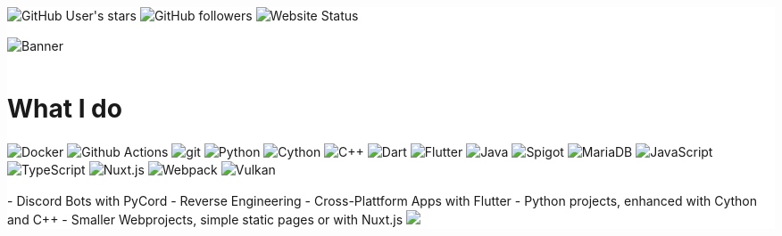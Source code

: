 ![GitHub User's stars](https://img.shields.io/github/stars/Blaumeise03)
![GitHub followers](https://img.shields.io/github/followers/Blaumeise03)
![Website Status](https://img.shields.io/website?url=https%3A%2F%2Fblaumeise03.de&label=blaumeise03.de&link=https%3A%2F%2Fblaumeise03.de)



<img src="https://blaumeise03.de/Blaumeise03_profileBanner.jpg" alt="Banner" width="100%"/>

# What I do
<p>
  <img alt="Docker" src="https://img.shields.io/badge/-Docker-F05032?style=flat-square&logo=docker&logoColor=white" />
  <img alt="Github Actions" src="https://img.shields.io/badge/-Github_Actions-F05032?style=flat-square&logo=github-actions&logoColor=white" />
  <img alt="git" src="https://img.shields.io/badge/-Git-F05032?style=flat-square&logo=git&logoColor=white" />
  <img alt="Python" src="https://img.shields.io/badge/-Python-F05032?style=flat-square&logo=python&logoColor=white" />
  <img alt="Cython" src="https://img.shields.io/badge/-Cython-F05032?style=flat-square&logoColor=white" />
  <img alt="C++" src="https://img.shields.io/badge/-C++-F05032?style=flat-square&logo=cplusplus&logoColor=white" />
  <img alt="Dart" src="https://img.shields.io/badge/-Dart-F05032?style=flat-square&logo=dart&logoColor=white" />
  <img alt="Flutter" src="https://img.shields.io/badge/-Flutter-F05032?style=flat-square&logo=flutter&logoColor=white" />
  <img alt="Java" src="https://img.shields.io/badge/-Java-F05032?style=flat-square&logoColor=white" />
  <img alt="Spigot" src="https://img.shields.io/badge/-Spigot-F05032?style=flat-square&logo=spigotmc&logoColor=white" />
  <img alt="MariaDB" src="https://img.shields.io/badge/-MariaDB-F05032?style=flat-square&logo=mariadb&logoColor=white" />
  <img alt="JavaScript" src="https://img.shields.io/badge/-JS-F05032?style=flat-square&logo=javascript&logoColor=white" />
  <img alt="TypeScript" src="https://img.shields.io/badge/-TS-F05032?style=flat-square&logo=typescript&logoColor=white" />
  <img alt="Nuxt.js" src="https://img.shields.io/badge/-Nuxt.js-F05032?style=flat-square&logo=nuxt&logoColor=white" />
  <img alt="Webpack" src="https://img.shields.io/badge/-Webpack-F05032?style=flat-square&logo=webpack&logoColor=white" />
  <img alt="Vulkan" src="https://img.shields.io/badge/-Vulkan-F05032?style=flat-square&logo=vulkan&logoColor=white" />
</p>
- Discord Bots with PyCord
- Reverse Engineering
- Cross-Plattform Apps with Flutter
- Python projects, enhanced with Cython and C++
- Smaller Webprojects, simple static pages or with Nuxt.js


<img src="https://github-readme-stats.vercel.app/api?username=blaumeise03&show_icons=true&theme=transparent" />
